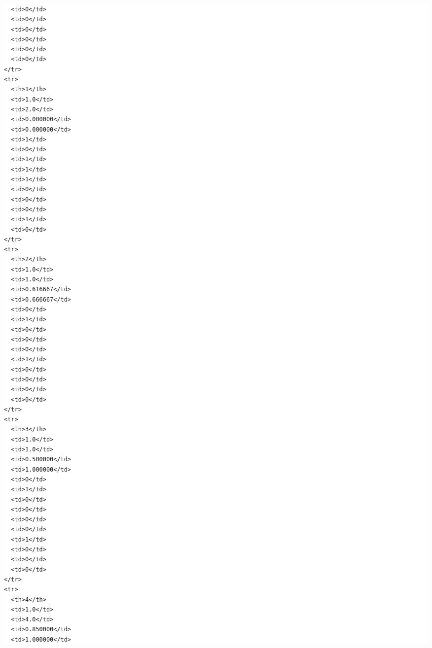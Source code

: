       <td>0</td>
      <td>0</td>
      <td>0</td>
      <td>0</td>
      <td>0</td>
      <td>0</td>
    </tr>
    <tr>
      <th>1</th>
      <td>1.0</td>
      <td>2.0</td>
      <td>0.000000</td>
      <td>0.000000</td>
      <td>1</td>
      <td>0</td>
      <td>1</td>
      <td>1</td>
      <td>1</td>
      <td>0</td>
      <td>0</td>
      <td>0</td>
      <td>1</td>
      <td>0</td>
    </tr>
    <tr>
      <th>2</th>
      <td>1.0</td>
      <td>1.0</td>
      <td>0.616667</td>
      <td>0.666667</td>
      <td>0</td>
      <td>1</td>
      <td>0</td>
      <td>0</td>
      <td>0</td>
      <td>1</td>
      <td>0</td>
      <td>0</td>
      <td>0</td>
      <td>0</td>
    </tr>
    <tr>
      <th>3</th>
      <td>1.0</td>
      <td>1.0</td>
      <td>0.500000</td>
      <td>1.000000</td>
      <td>0</td>
      <td>1</td>
      <td>0</td>
      <td>0</td>
      <td>0</td>
      <td>0</td>
      <td>1</td>
      <td>0</td>
      <td>0</td>
      <td>0</td>
    </tr>
    <tr>
      <th>4</th>
      <td>1.0</td>
      <td>4.0</td>
      <td>0.850000</td>
      <td>1.000000</td>